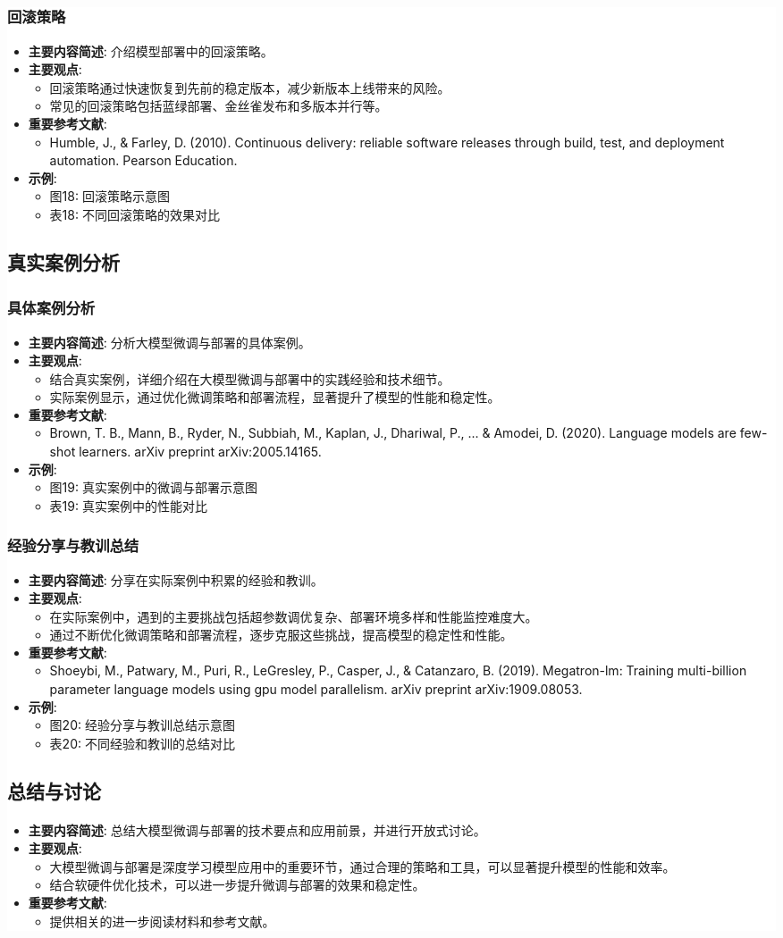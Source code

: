 ### 回滚策略

- **主要内容简述**: 介绍模型部署中的回滚策略。
- **主要观点**:
  - 回滚策略通过快速恢复到先前的稳定版本，减少新版本上线带来的风险。
  - 常见的回滚策略包括蓝绿部署、金丝雀发布和多版本并行等。
- **重要参考文献**:
  - Humble, J., & Farley, D. (2010). Continuous delivery: reliable software releases through build, test, and deployment automation. Pearson Education.
- **示例**:
  - 图18: 回滚策略示意图
  - 表18: 不同回滚策略的效果对比

## 真实案例分析

### 具体案例分析

- **主要内容简述**: 分析大模型微调与部署的具体案例。
- **主要观点**:
  - 结合真实案例，详细介绍在大模型微调与部署中的实践经验和技术细节。
  - 实际案例显示，通过优化微调策略和部署流程，显著提升了模型的性能和稳定性。
- **重要参考文献**:
  - Brown, T. B., Mann, B., Ryder, N., Subbiah, M., Kaplan, J., Dhariwal, P., ... & Amodei, D. (2020). Language models are few-shot learners. arXiv preprint arXiv:2005.14165.
- **示例**:
  - 图19: 真实案例中的微调与部署示意图
  - 表19: 真实案例中的性能对比

### 经验分享与教训总结

- **主要内容简述**: 分享在实际案例中积累的经验和教训。
- **主要观点**:
  - 在实际案例中，遇到的主要挑战包括超参数调优复杂、部署环境多样和性能监控难度大。
  - 通过不断优化微调策略和部署流程，逐步克服这些挑战，提高模型的稳定性和性能。
- **重要参考文献**:
  - Shoeybi, M., Patwary, M., Puri, R., LeGresley, P., Casper, J., & Catanzaro, B. (2019). Megatron-lm: Training multi-billion parameter language models using gpu model parallelism. arXiv preprint arXiv:1909.08053.
- **示例**:
  - 图20: 经验分享与教训总结示意图
  - 表20: 不同经验和教训的总结对比

## 总结与讨论

- **主要内容简述**: 总结大模型微调与部署的技术要点和应用前景，并进行开放式讨论。
- **主要观点**:
  - 大模型微调与部署是深度学习模型应用中的重要环节，通过合理的策略和工具，可以显著提升模型的性能和效率。
  - 结合软硬件优化技术，可以进一步提升微调与部署的效果和稳定性。
- **重要参考文献**:
  - 提供相关的进一步阅读材料和参考文献。
